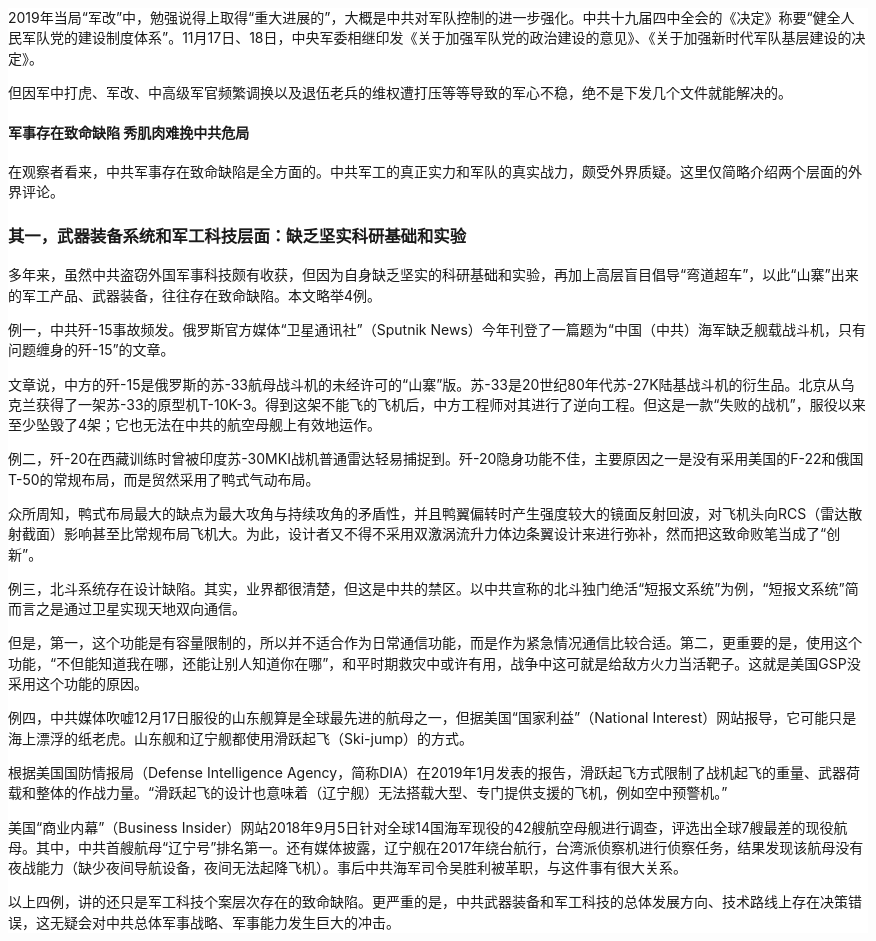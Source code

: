</h3>
<p>
 2019年当局“军改”中，勉强说得上取得“重大进展的”，大概是中共对军队控制的进一步强化。中共十九届四中全会的《决定》称要“健全人民军队党的建设制度体系”。11月17日、18日，中央军委相继印发《关于加强军队党的政治建设的意见》、《关于加强新时代军队基层建设的决定》。
</p>
<p>
 但因军中打虎、军改、中高级军官频繁调换以及退伍老兵的维权遭打压等等导致的军心不稳，绝不是下发几个文件就能解决的。
</p>
<h4>
 <strong>
  军事存在致命缺陷
 </strong>
 <strong>
 </strong>
 <strong>
  秀肌肉难挽中共危局
 </strong>
</h4>
<p>
 在观察者看来，中共军事存在致命缺陷是全方面的。中共军工的真正实力和军队的真实战力，颇受外界质疑。这里仅简略介绍两个层面的外界评论。
</p>
<h3>
 其一，武器装备系统和军工科技层面：缺乏坚实科研基础和实验
</h3>
<p>
 多年来，虽然中共盗窃外国军事科技颇有收获，但因为自身缺乏坚实的科研基础和实验，再加上高层盲目倡导“弯道超车”，以此“山寨”出来的军工产品、武器装备，往往存在致命缺陷。本文略举4例。
</p>
<p>
 例一，中共歼-15事故频发。俄罗斯官方媒体“卫星通讯社”（Sputnik News）今年刊登了一篇题为“中国（中共）海军缺乏舰载战斗机，只有问题缠身的歼-15”的文章。
</p>
<p>
 文章说，中方的歼-15是俄罗斯的苏-33航母战斗机的未经许可的“山寨”版。苏-33是20世纪80年代苏-27K陆基战斗机的衍生品。北京从乌克兰获得了一架苏-33的原型机T-10K-3。得到这架不能飞的飞机后，中方工程师对其进行了逆向工程。但这是一款“失败的战机”，服役以来至少坠毁了4架；它也无法在中共的航空母舰上有效地运作。
</p>
<p>
 例二，歼-20在西藏训练时曾被印度苏-30MKI战机普通雷达轻易捕捉到。歼-20隐身功能不佳，主要原因之一是没有采用美国的F-22和俄国T-50的常规布局，而是贸然采用了鸭式气动布局。
</p>
<p>
 众所周知，鸭式布局最大的缺点为最大攻角与持续攻角的矛盾性，并且鸭翼偏转时产生强度较大的镜面反射回波，对飞机头向RCS（雷达散射截面）影响甚至比常规布局飞机大。为此，设计者又不得不采用双激涡流升力体边条翼设计来进行弥补，然而把这致命败笔当成了“创新”。
</p>
<p>
 例三，北斗系统存在设计缺陷。其实，业界都很清楚，但这是中共的禁区。以中共宣称的北斗独门绝活“短报文系统”为例，“短报文系统”简而言之是通过卫星实现天地双向通信。
</p>
<p>
 但是，第一，这个功能是有容量限制的，所以并不适合作为日常通信功能，而是作为紧急情况通信比较合适。第二，更重要的是，使用这个功能，“不但能知道我在哪，还能让别人知道你在哪”，和平时期救灾中或许有用，战争中这可就是给敌方火力当活靶子。这就是美国GSP没采用这个功能的原因。
</p>
<p>
 例四，中共媒体吹嘘12月17日服役的山东舰算是全球最先进的航母之一，但据美国“国家利益”（National Interest）网站报导，它可能只是海上漂浮的纸老虎。山东舰和辽宁舰都使用滑跃起飞（Ski-jump）的方式。
</p>
<p>
 根据美国国防情报局（Defense Intelligence Agency，简称DIA）在2019年1月发表的报告，滑跃起飞方式限制了战机起飞的重量、武器荷载和整体的作战力量。“滑跃起飞的设计也意味着（辽宁舰）无法搭载大型、专门提供支援的飞机，例如空中预警机。”
</p>
<p>
 美国“商业内幕”（Business Insider）网站2018年9月5日针对全球14国海军现役的42艘航空母舰进行调查，评选出全球7艘最差的现役航母。其中，中共首艘航母“辽宁号”排名第一。还有媒体披露，辽宁舰在2017年绕台航行，台湾派侦察机进行侦察任务，结果发现该航母没有夜战能力（缺少夜间导航设备，夜间无法起降飞机）。事后中共海军司令吴胜利被革职，与这件事有很大关系。
</p>
<p>
 以上四例，讲的还只是军工科技个案层次存在的致命缺陷。更严重的是，中共武器装备和军工科技的总体发展方向、技术路线上存在决策错误，这无疑会对中共总体军事战略、军事能力发生巨大的冲击。
</p>
<h3>
